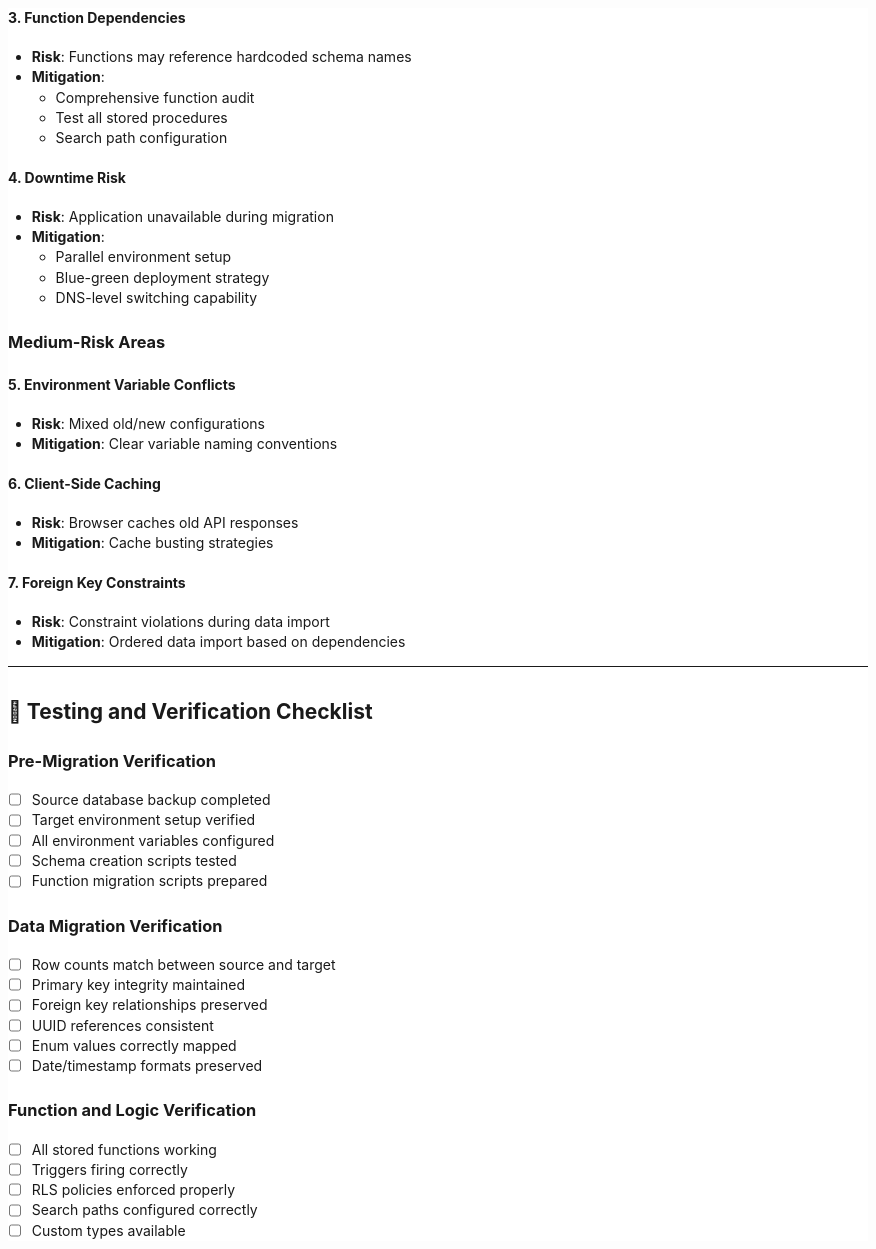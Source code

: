 #### 3. Function Dependencies
- **Risk**: Functions may reference hardcoded schema names
- **Mitigation**:
  - Comprehensive function audit
  - Test all stored procedures
  - Search path configuration

#### 4. Downtime Risk
- **Risk**: Application unavailable during migration
- **Mitigation**:
  - Parallel environment setup
  - Blue-green deployment strategy
  - DNS-level switching capability

### Medium-Risk Areas

#### 5. Environment Variable Conflicts
- **Risk**: Mixed old/new configurations
- **Mitigation**: Clear variable naming conventions

#### 6. Client-Side Caching
- **Risk**: Browser caches old API responses
- **Mitigation**: Cache busting strategies

#### 7. Foreign Key Constraints
- **Risk**: Constraint violations during data import
- **Mitigation**: Ordered data import based on dependencies

---

## 🧪 Testing and Verification Checklist

### Pre-Migration Verification
- [ ] Source database backup completed
- [ ] Target environment setup verified
- [ ] All environment variables configured
- [ ] Schema creation scripts tested
- [ ] Function migration scripts prepared

### Data Migration Verification
- [ ] Row counts match between source and target
- [ ] Primary key integrity maintained
- [ ] Foreign key relationships preserved
- [ ] UUID references consistent
- [ ] Enum values correctly mapped
- [ ] Date/timestamp formats preserved

### Function and Logic Verification
- [ ] All stored functions working
- [ ] Triggers firing correctly
- [ ] RLS policies enforced properly
- [ ] Search paths configured correctly
- [ ] Custom types available
